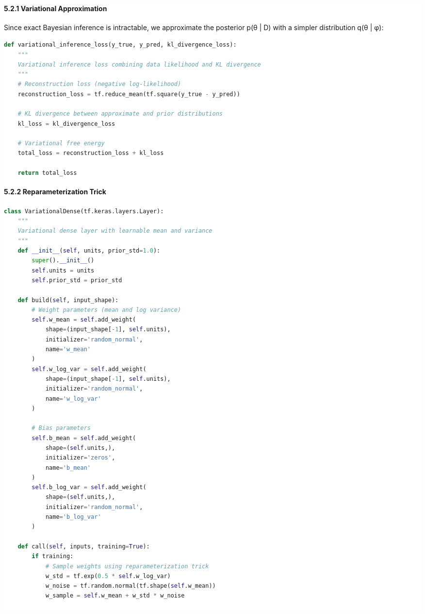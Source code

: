 #### 5.2.1 Variational Approximation
Since exact Bayesian inference is intractable, we approximate the posterior p(θ | D) with a simpler distribution q(θ | φ):

```python
def variational_inference_loss(y_true, y_pred, kl_divergence_loss):
    """
    Variational inference loss combining data likelihood and KL divergence
    """
    # Reconstruction loss (negative log-likelihood)
    reconstruction_loss = tf.reduce_mean(tf.square(y_true - y_pred))
    
    # KL divergence between approximate and prior distributions
    kl_loss = kl_divergence_loss
    
    # Variational free energy
    total_loss = reconstruction_loss + kl_loss
    
    return total_loss
```

#### 5.2.2 Reparameterization Trick
```python
class VariationalDense(tf.keras.layers.Layer):
    """
    Variational dense layer with learnable mean and variance
    """
    def __init__(self, units, prior_std=1.0):
        super().__init__()
        self.units = units
        self.prior_std = prior_std
    
    def build(self, input_shape):
        # Weight parameters (mean and log variance)
        self.w_mean = self.add_weight(
            shape=(input_shape[-1], self.units),
            initializer='random_normal',
            name='w_mean'
        )
        self.w_log_var = self.add_weight(
            shape=(input_shape[-1], self.units),
            initializer='random_normal',
            name='w_log_var'
        )
        
        # Bias parameters
        self.b_mean = self.add_weight(
            shape=(self.units,),
            initializer='zeros',
            name='b_mean'
        )
        self.b_log_var = self.add_weight(
            shape=(self.units,),
            initializer='random_normal',
            name='b_log_var'
        )
    
    def call(self, inputs, training=True):
        if training:
            # Sample weights using reparameterization trick
            w_std = tf.exp(0.5 * self.w_log_var)
            w_noise = tf.random.normal(tf.shape(self.w_mean))
            w_sample = self.w_mean + w_std * w_noise
            
```